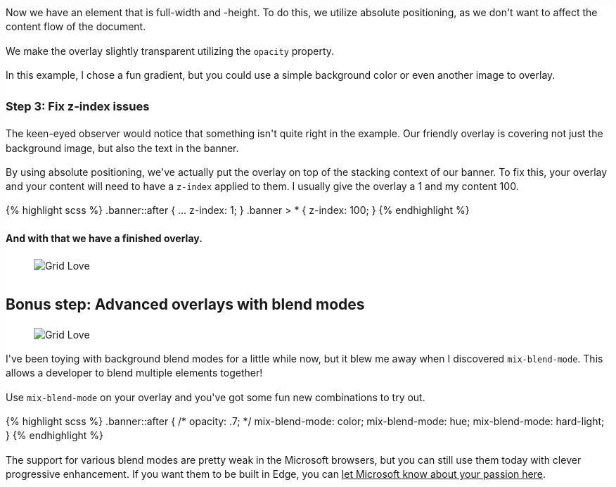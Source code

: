 Now we have an element that is full-width and -height. To do this, we utilize absolute positioning, as we don't want to affect the content flow of the document. 

We make the overlay slightly transparent utilizing the `opacity` property.

In this example, I chose a fun gradient, but you could use a simple background color or even another image to overlay.

### Step 3: Fix z-index issues

The keen-eyed observer would notice that something isn't quite right in the example. Our friendly overlay is covering not just the background image, but also the text in the banner.

By using absolute positioning, we've actually put the overlay on top of the stacking context of our banner. To fix this, your overlay and your content will need to have a `z-index` applied to them. I usually give the overlay a 1 and my content 100.

{% highlight scss %}
.banner::after {
    ...
    z-index: 1;
}
.banner > * {
    z-index: 100;
}
{% endhighlight %}


#### And with that we have a finished overlay.

<figure><img src="/images/overlay-finished.jpg" alt="Grid Love"></figure>


## Bonus step: Advanced overlays with blend modes

<figure><img src="/images/overlay-with-blend-mode.jpg" alt="Grid Love"></figure>

I've been toying with background blend modes for a little while now, but it blew me away when I discovered `mix-blend-mode`. This allows a developer to blend multiple elements together!

Use `mix-blend-mode` on your overlay and you've got some fun new combinations to try out.

{% highlight scss %}
.banner::after {
    /* opacity: .7; */
    mix-blend-mode: color;
    mix-blend-mode: hue;
    mix-blend-mode: hard-light;
}
{% endhighlight %}

The support for various blend modes are pretty weak in the Microsoft browsers, but you can still use them today with clever progressive enhancement. If you want them to be built in Edge, you can [let Microsoft know about your passion here](https://wpdev.uservoice.com/forums/257854-microsoft-edge-developer?query=blend). 

